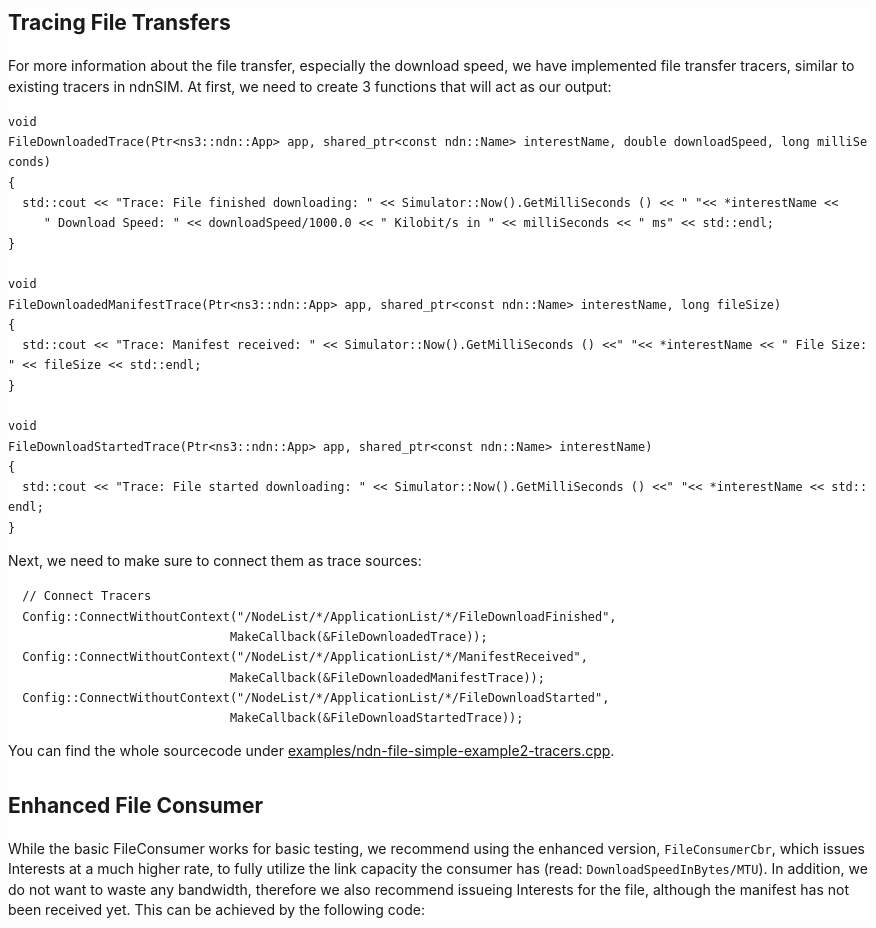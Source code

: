 ## Tracing File Transfers
For more information about the file transfer, especially the download speed, we have implemented file transfer tracers, similar to existing tracers in ndnSIM. At first, we need to create 3 functions that will act as our output:
```cplusplus
void
FileDownloadedTrace(Ptr<ns3::ndn::App> app, shared_ptr<const ndn::Name> interestName, double downloadSpeed, long milliSeconds)
{
  std::cout << "Trace: File finished downloading: " << Simulator::Now().GetMilliSeconds () << " "<< *interestName <<
     " Download Speed: " << downloadSpeed/1000.0 << " Kilobit/s in " << milliSeconds << " ms" << std::endl;
}

void
FileDownloadedManifestTrace(Ptr<ns3::ndn::App> app, shared_ptr<const ndn::Name> interestName, long fileSize)
{
  std::cout << "Trace: Manifest received: " << Simulator::Now().GetMilliSeconds () <<" "<< *interestName << " File Size: " << fileSize << std::endl;
}

void
FileDownloadStartedTrace(Ptr<ns3::ndn::App> app, shared_ptr<const ndn::Name> interestName)
{
  std::cout << "Trace: File started downloading: " << Simulator::Now().GetMilliSeconds () <<" "<< *interestName << std::endl;
}
```

Next, we need to make sure to connect them as trace sources:
```cplusplus
  // Connect Tracers
  Config::ConnectWithoutContext("/NodeList/*/ApplicationList/*/FileDownloadFinished",
                               MakeCallback(&FileDownloadedTrace));
  Config::ConnectWithoutContext("/NodeList/*/ApplicationList/*/ManifestReceived",
                               MakeCallback(&FileDownloadedManifestTrace));
  Config::ConnectWithoutContext("/NodeList/*/ApplicationList/*/FileDownloadStarted",
                               MakeCallback(&FileDownloadStartedTrace));
```

You can find the whole sourcecode under [examples/ndn-file-simple-example2-tracers.cpp](examples/ndn-file-simple-example2-tracers.cpp).


## Enhanced File Consumer
While the basic FileConsumer works for basic testing, we recommend using the enhanced version, ```FileConsumerCbr```, which issues Interests at a much higher rate, to fully utilize the link capacity the consumer has (read: ```DownloadSpeedInBytes/MTU```).
In addition, we do not want to waste any bandwidth, therefore we also recommend issueing Interests for the file, although the manifest has not been received yet.
This can be achieved by the following code:
